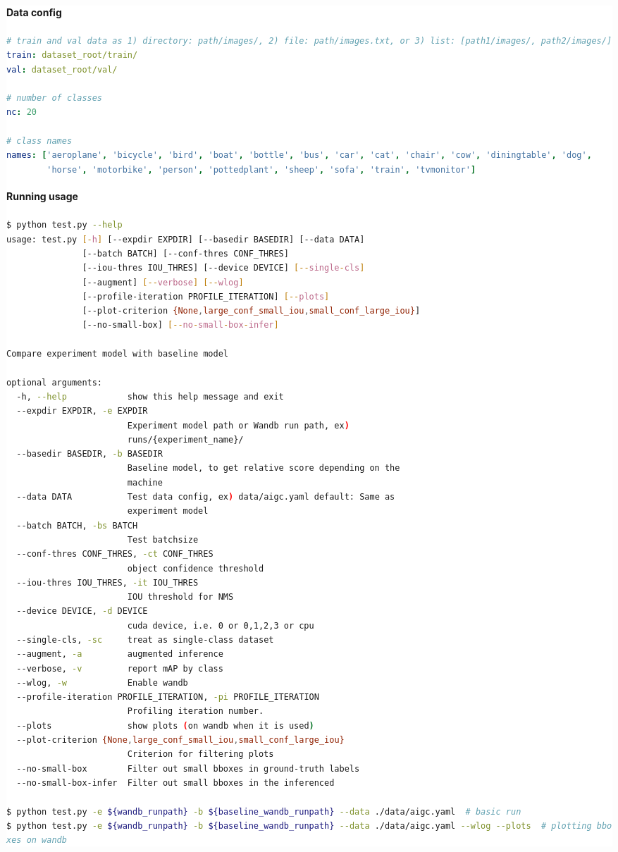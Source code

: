 #### Data config
```yaml
# train and val data as 1) directory: path/images/, 2) file: path/images.txt, or 3) list: [path1/images/, path2/images/]
train: dataset_root/train/
val: dataset_root/val/

# number of classes
nc: 20

# class names
names: ['aeroplane', 'bicycle', 'bird', 'boat', 'bottle', 'bus', 'car', 'cat', 'chair', 'cow', 'diningtable', 'dog',
        'horse', 'motorbike', 'person', 'pottedplant', 'sheep', 'sofa', 'train', 'tvmonitor']
```

#### Running usage
```bash
$ python test.py --help
usage: test.py [-h] [--expdir EXPDIR] [--basedir BASEDIR] [--data DATA]
               [--batch BATCH] [--conf-thres CONF_THRES]
               [--iou-thres IOU_THRES] [--device DEVICE] [--single-cls]
               [--augment] [--verbose] [--wlog]
               [--profile-iteration PROFILE_ITERATION] [--plots]
               [--plot-criterion {None,large_conf_small_iou,small_conf_large_iou}]
               [--no-small-box] [--no-small-box-infer]

Compare experiment model with baseline model

optional arguments:
  -h, --help            show this help message and exit
  --expdir EXPDIR, -e EXPDIR
                        Experiment model path or Wandb run path, ex)
                        runs/{experiment_name}/
  --basedir BASEDIR, -b BASEDIR
                        Baseline model, to get relative score depending on the
                        machine
  --data DATA           Test data config, ex) data/aigc.yaml default: Same as
                        experiment model
  --batch BATCH, -bs BATCH
                        Test batchsize
  --conf-thres CONF_THRES, -ct CONF_THRES
                        object confidence threshold
  --iou-thres IOU_THRES, -it IOU_THRES
                        IOU threshold for NMS
  --device DEVICE, -d DEVICE
                        cuda device, i.e. 0 or 0,1,2,3 or cpu
  --single-cls, -sc     treat as single-class dataset
  --augment, -a         augmented inference
  --verbose, -v         report mAP by class
  --wlog, -w            Enable wandb
  --profile-iteration PROFILE_ITERATION, -pi PROFILE_ITERATION
                        Profiling iteration number.
  --plots               show plots (on wandb when it is used)
  --plot-criterion {None,large_conf_small_iou,small_conf_large_iou}
                        Criterion for filtering plots
  --no-small-box        Filter out small bboxes in ground-truth labels
  --no-small-box-infer  Filter out small bboxes in the inferenced

$ python test.py -e ${wandb_runpath} -b ${baseline_wandb_runpath} --data ./data/aigc.yaml  # basic run
$ python test.py -e ${wandb_runpath} -b ${baseline_wandb_runpath} --data ./data/aigc.yaml --wlog --plots  # plotting bboxes on wandb
``` 